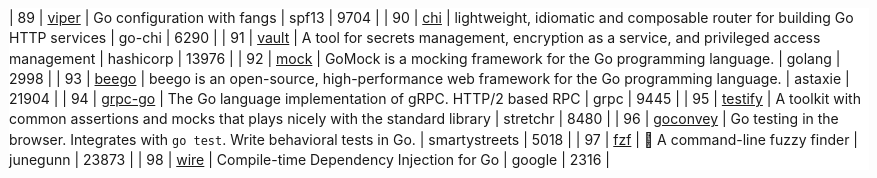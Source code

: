 | 89  | [viper](https://github.com/spf13/viper)                                                           | Go configuration with fangs                                                                                                                                                                                                                                                                                                                                                                                             | spf13                 | 9704  |
| 90  | [chi](https://github.com/go-chi/chi)                                                              | lightweight, idiomatic and composable router for building Go HTTP services                                                                                                                                                                                                                                                                                                                                              | go-chi                | 6290  |
| 91  | [vault](https://github.com/hashicorp/vault)                                                       | A tool for secrets management, encryption as a service, and privileged access management                                                                                                                                                                                                                                                                                                                                | hashicorp             | 13976 |
| 92  | [mock](https://github.com/golang/mock)                                                            | GoMock is a mocking framework for the Go programming language.                                                                                                                                                                                                                                                                                                                                                          | golang                | 2998  |
| 93  | [beego](https://github.com/astaxie/beego)                                                         | beego is an open-source, high-performance web framework for the Go programming language.                                                                                                                                                                                                                                                                                                                                | astaxie               | 21904 |
| 94  | [grpc-go](https://github.com/grpc/grpc-go)                                                        | The Go language implementation of gRPC. HTTP/2 based RPC                                                                                                                                                                                                                                                                                                                                                                | grpc                  | 9445  |
| 95  | [testify](https://github.com/stretchr/testify)                                                    | A toolkit with common assertions and mocks that plays nicely with the standard library                                                                                                                                                                                                                                                                                                                                  | stretchr              | 8480  |
| 96  | [goconvey](https://github.com/smartystreets/goconvey)                                             | Go testing in the browser. Integrates with `go test`. Write behavioral tests in Go.                                                                                                                                                                                                                                                                                                                                     | smartystreets         | 5018  |
| 97  | [fzf](https://github.com/junegunn/fzf)                                                            | :cherry_blossom: A command-line fuzzy finder                                                                                                                                                                                                                                                                                                                                                                            | junegunn              | 23873 |
| 98  | [wire](https://github.com/google/wire)                                                            | Compile-time Dependency Injection for Go                                                                                                                                                                                                                                                                                                                                                                                | google                | 2316  |